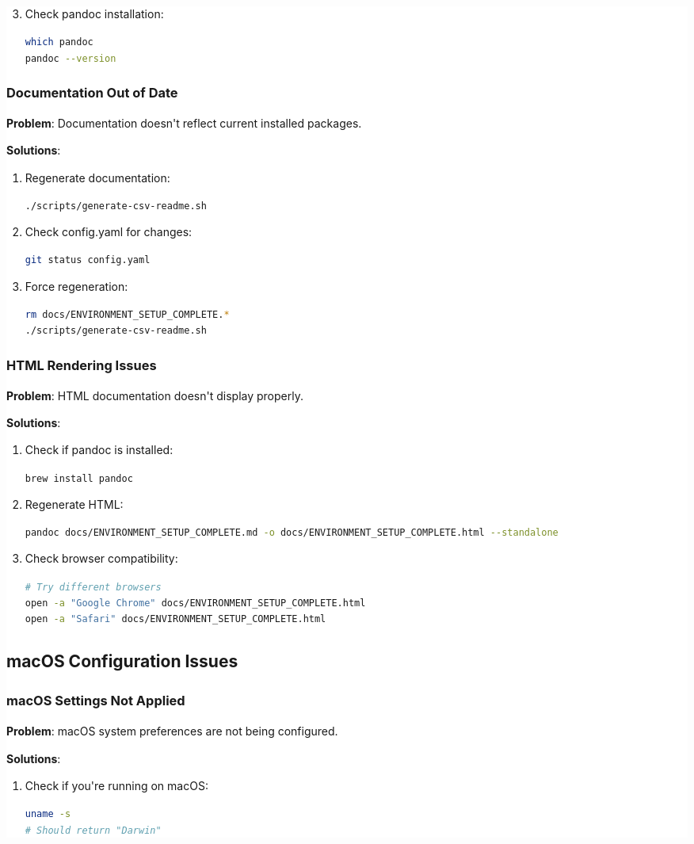3. Check pandoc installation:
   ```bash
   which pandoc
   pandoc --version
   ```

### Documentation Out of Date

**Problem**: Documentation doesn't reflect current installed packages.

**Solutions**:
1. Regenerate documentation:
   ```bash
   ./scripts/generate-csv-readme.sh
   ```

2. Check config.yaml for changes:
   ```bash
   git status config.yaml
   ```

3. Force regeneration:
   ```bash
   rm docs/ENVIRONMENT_SETUP_COMPLETE.*
   ./scripts/generate-csv-readme.sh
   ```

### HTML Rendering Issues

**Problem**: HTML documentation doesn't display properly.

**Solutions**:
1. Check if pandoc is installed:
   ```bash
   brew install pandoc
   ```

2. Regenerate HTML:
   ```bash
   pandoc docs/ENVIRONMENT_SETUP_COMPLETE.md -o docs/ENVIRONMENT_SETUP_COMPLETE.html --standalone
   ```

3. Check browser compatibility:
   ```bash
   # Try different browsers
   open -a "Google Chrome" docs/ENVIRONMENT_SETUP_COMPLETE.html
   open -a "Safari" docs/ENVIRONMENT_SETUP_COMPLETE.html
   ```

## macOS Configuration Issues

### macOS Settings Not Applied

**Problem**: macOS system preferences are not being configured.

**Solutions**:
1. Check if you're running on macOS:
   ```bash
   uname -s
   # Should return "Darwin"
   ```
